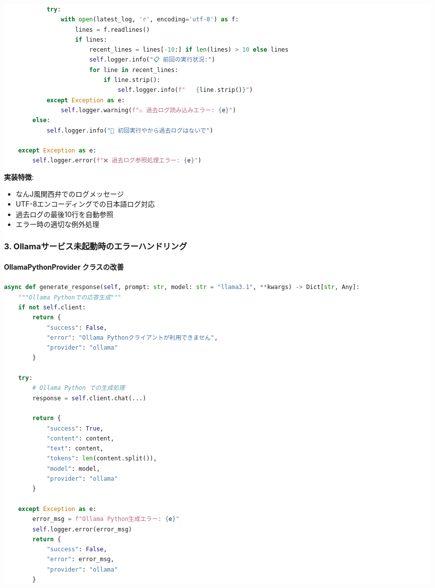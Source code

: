 ```python
            try:
                with open(latest_log, 'r', encoding='utf-8') as f:
                    lines = f.readlines()
                    if lines:
                        recent_lines = lines[-10:] if len(lines) > 10 else lines
                        self.logger.info("📋 前回の実行状況:")
                        for line in recent_lines:
                            if line.strip():
                                self.logger.info(f"   {line.strip()}")
            except Exception as e:
                self.logger.warning(f"⚠️ 過去ログ読み込みエラー: {e}")
        else:
            self.logger.info("📝 初回実行やから過去ログはないで")
            
    except Exception as e:
        self.logger.error(f"❌ 過去ログ参照処理エラー: {e}")
```

**実装特徴**:
- なんJ風関西弁でのログメッセージ
- UTF-8エンコーディングでの日本語ログ対応
- 過去ログの最後10行を自動参照
- エラー時の適切な例外処理

### 3. Ollamaサービス未起動時のエラーハンドリング

#### OllamaPythonProvider クラスの改善
```python
async def generate_response(self, prompt: str, model: str = "llama3.1", **kwargs) -> Dict[str, Any]:
    """Ollama Pythonでの応答生成"""
    if not self.client:
        return {
            "success": False,
            "error": "Ollama Pythonクライアントが利用できません",
            "provider": "ollama"
        }
        
    try:
        # Ollama Python での生成処理
        response = self.client.chat(...)
        
        return {
            "success": True,
            "content": content,
            "text": content,
            "tokens": len(content.split()),
            "model": model,
            "provider": "ollama"
        }
        
    except Exception as e:
        error_msg = f"Ollama Python生成エラー: {e}"
        self.logger.error(error_msg)
        return {
            "success": False,
            "error": error_msg,
            "provider": "ollama"
        }
```

